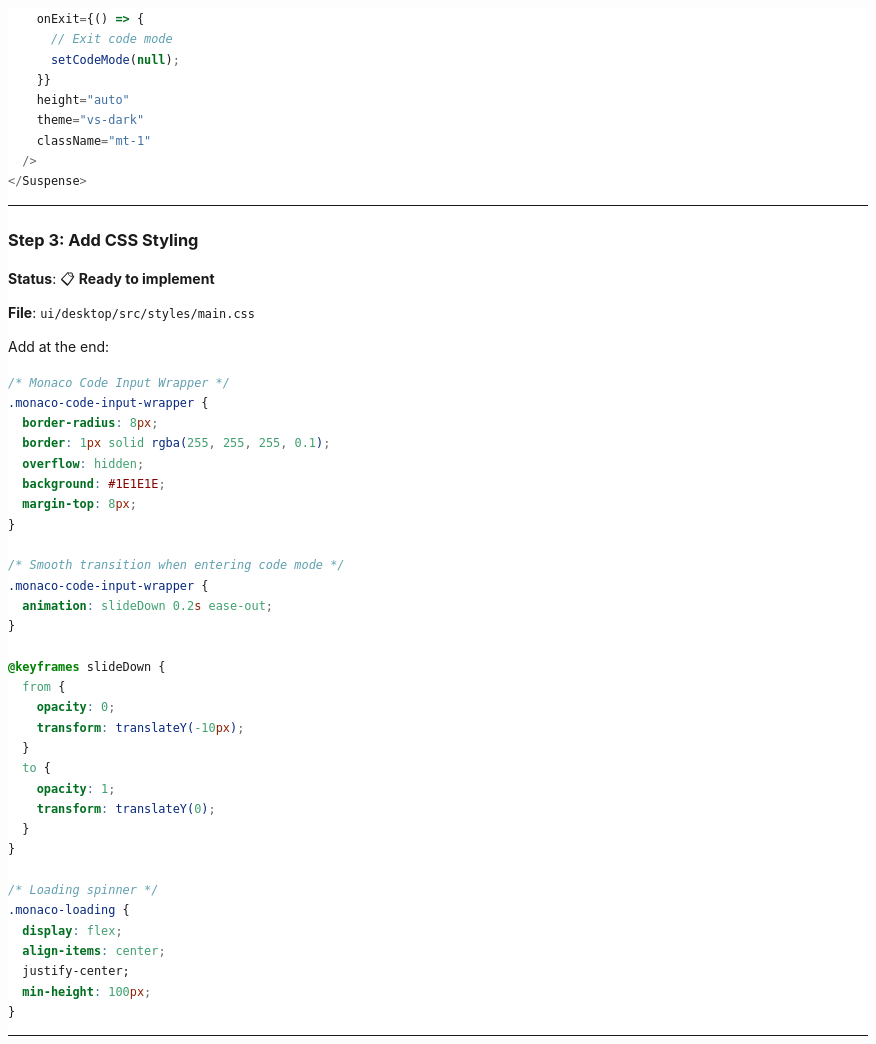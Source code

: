 ```typescript
    onExit={() => {
      // Exit code mode
      setCodeMode(null);
    }}
    height="auto"
    theme="vs-dark"
    className="mt-1"
  />
</Suspense>
```

---

### Step 3: Add CSS Styling
**Status**: 📋 **Ready to implement**

**File**: `ui/desktop/src/styles/main.css`

Add at the end:
```css
/* Monaco Code Input Wrapper */
.monaco-code-input-wrapper {
  border-radius: 8px;
  border: 1px solid rgba(255, 255, 255, 0.1);
  overflow: hidden;
  background: #1E1E1E;
  margin-top: 8px;
}

/* Smooth transition when entering code mode */
.monaco-code-input-wrapper {
  animation: slideDown 0.2s ease-out;
}

@keyframes slideDown {
  from {
    opacity: 0;
    transform: translateY(-10px);
  }
  to {
    opacity: 1;
    transform: translateY(0);
  }
}

/* Loading spinner */
.monaco-loading {
  display: flex;
  align-items: center;
  justify-center;
  min-height: 100px;
}
```

---